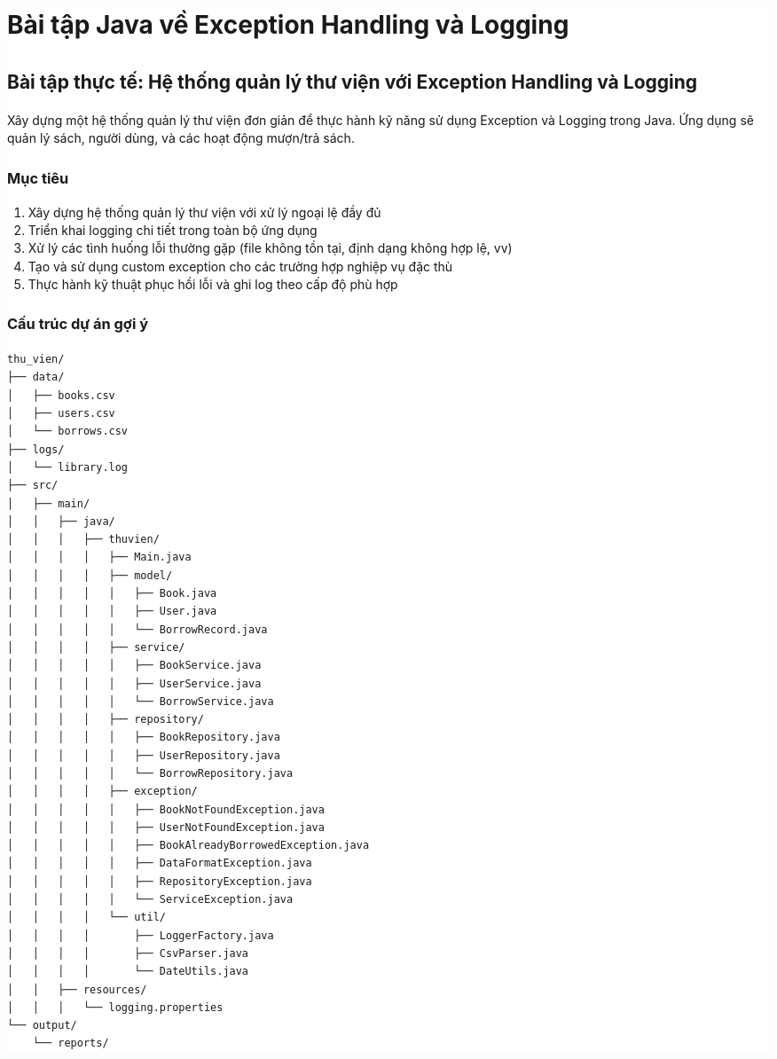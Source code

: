 # Bài tập Java về Exception Handling và Logging

## Bài tập thực tế: Hệ thống quản lý thư viện với Exception Handling và Logging

Xây dựng một hệ thống quản lý thư viện đơn giản để thực hành kỹ năng sử dụng Exception và Logging trong Java. Ứng dụng sẽ quản lý sách, người dùng, và các hoạt động mượn/trả sách.

### Mục tiêu
1. Xây dựng hệ thống quản lý thư viện với xử lý ngoại lệ đầy đủ
2. Triển khai logging chi tiết trong toàn bộ ứng dụng
3. Xử lý các tình huống lỗi thường gặp (file không tồn tại, định dạng không hợp lệ, vv)
4. Tạo và sử dụng custom exception cho các trường hợp nghiệp vụ đặc thù
5. Thực hành kỹ thuật phục hồi lỗi và ghi log theo cấp độ phù hợp

### Cấu trúc dự án gợi ý
```
thu_vien/
├── data/
│   ├── books.csv
│   ├── users.csv
│   └── borrows.csv
├── logs/
│   └── library.log
├── src/
│   ├── main/
│   │   ├── java/
│   │   │   ├── thuvien/
│   │   │   │   ├── Main.java
│   │   │   │   ├── model/
│   │   │   │   │   ├── Book.java
│   │   │   │   │   ├── User.java
│   │   │   │   │   └── BorrowRecord.java
│   │   │   │   ├── service/
│   │   │   │   │   ├── BookService.java
│   │   │   │   │   ├── UserService.java
│   │   │   │   │   └── BorrowService.java
│   │   │   │   ├── repository/
│   │   │   │   │   ├── BookRepository.java
│   │   │   │   │   ├── UserRepository.java
│   │   │   │   │   └── BorrowRepository.java
│   │   │   │   ├── exception/
│   │   │   │   │   ├── BookNotFoundException.java
│   │   │   │   │   ├── UserNotFoundException.java
│   │   │   │   │   ├── BookAlreadyBorrowedException.java
│   │   │   │   │   ├── DataFormatException.java
│   │   │   │   │   ├── RepositoryException.java
│   │   │   │   │   └── ServiceException.java
│   │   │   │   └── util/
│   │   │   │       ├── LoggerFactory.java
│   │   │   │       ├── CsvParser.java
│   │   │   │       └── DateUtils.java
│   │   ├── resources/
│   │   │   └── logging.properties
└── output/
    └── reports/
```
